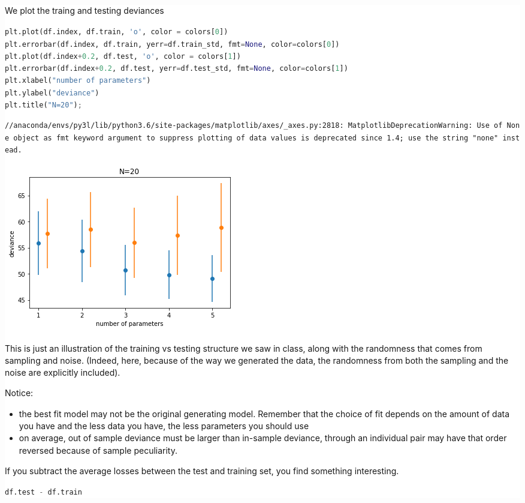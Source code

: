 

We plot the traing and testing deviances



```python
plt.plot(df.index, df.train, 'o', color = colors[0])
plt.errorbar(df.index, df.train, yerr=df.train_std, fmt=None, color=colors[0])
plt.plot(df.index+0.2, df.test, 'o', color = colors[1])
plt.errorbar(df.index+0.2, df.test, yerr=df.test_std, fmt=None, color=colors[1])
plt.xlabel("number of parameters")
plt.ylabel("deviance")
plt.title("N=20");
```


    //anaconda/envs/py3l/lib/python3.6/site-packages/matplotlib/axes/_axes.py:2818: MatplotlibDeprecationWarning: Use of None object as fmt keyword argument to suppress plotting of data values is deprecated since 1.4; use the string "none" instead.



![png](reggen_files/reggen_28_1.png)


This is just an illustration of the training vs testing structure we saw in class, along with the randomness that comes from sampling and noise. (Indeed, here, because of the way we generated the data, the randomness from both the sampling and the noise are explicitly included).

Notice:

- the best fit model may not be the original generating model. Remember that the choice of fit depends on the amount of data you have and the less data you have, the less parameters you should use
- on average, out of sample deviance must be larger than in-sample deviance, through an individual pair may have that order reversed because of sample peculiarity.

If you subtract the average losses between the test and training set, you find something interesting. 



```python
df.test - df.train
```
